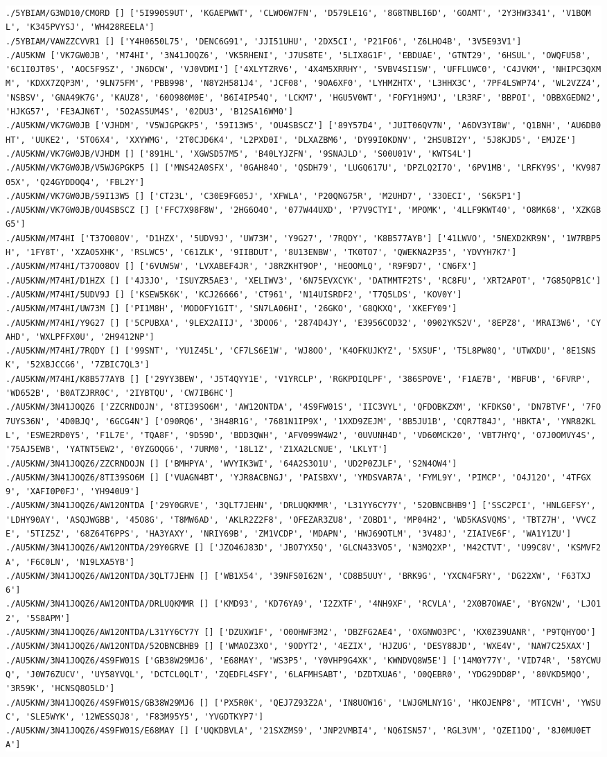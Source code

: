     ./5YBIAM/G3WD10/CMORD [] ['5I990S9UT', 'KGAEPWWT', 'CLWO6W7FN', 'D579LE1G', '8G8TNBLI6D', 'GOAMT', '2Y3HW3341', 'V1BOML', 'K345PVYSJ', 'WH428REELA']
    ./5YBIAM/VAWZZCVVR1 [] ['Y4H0650L75', 'DENC6G91', 'JJI51UHU', '2DX5CI', 'P21FO6', 'Z6LHO4B', '3V5E93V1']
    ./AU5KNW ['VK7GW0JB', 'M74HI', '3N41JOQZ6', 'VK5RHENI', 'J7US8TE', '5LIX8G1F', 'EBDUAE', 'GTNT29', '6HSUL', 'OWQFU58', '6C1I0JT0S', 'AOC5F9SZ', 'JN6DCW', 'VJ0VDMI'] ['4XLYTZRV6', '4X4M5XRRHY', '5VBV4SI1SW', 'UFFLUWC0', 'C4JVKM', 'NHIPC3QXMM', 'KDXX7ZQP3M', '9LN75FM', 'PBB998', 'N8Y2H581J4', 'JCF08', '9OA6XF0', 'LYHMZHTX', 'L3HHX3C', '7PF4LSWP74', 'WL2VZZ4', 'NSBSV', 'GNA49K7G', 'KAUZ8', '60O980M0E', 'B6I4IP54Q', 'LCKM7', 'HGU5V0WT', 'FOFY1H9MJ', 'LR3RF', 'BBPOI', 'OBBXGEDN2', 'HJKG57', 'FE3AJN6T', '5O2AS5UM4S', '02DU3', 'B12SA16WM0']
    ./AU5KNW/VK7GW0JB ['VJHDM', 'V5WJGPGKP5', '59I13W5', 'OU4SBSCZ'] ['89Y57D4', 'JUIT06QV7N', 'A6DV3YIBW', 'Q1BNH', 'AU6DB0HT', 'UUKE2', '5TO6X4', 'XXYWMG', '2T0CJD6K4', 'L2PXD0I', 'DLXAZBM6', 'DY99I0KDNV', '2HSUBI2Y', '5J8KJD5', 'EMJZE']
    ./AU5KNW/VK7GW0JB/VJHDM [] ['891HL', 'XGWSD57M5', 'B40LYJZFN', '9SNAJLD', 'S00U01V', 'KWTS4L']
    ./AU5KNW/VK7GW0JB/V5WJGPGKP5 [] ['MNS42A0SFX', '0GAH84O', 'QSDH79', 'LUGQ617U', 'DPZLQ2I7O', '6PV1MB', 'LRFKY9S', 'KV98705X', 'Q24GYDDOQ4', 'FBL2Y']
    ./AU5KNW/VK7GW0JB/59I13W5 [] ['CT23L', 'C30E9FG05J', 'XFWLA', 'P20QNG75R', 'M2UHD7', '33OECI', 'S6K5P1']
    ./AU5KNW/VK7GW0JB/OU4SBSCZ [] ['FFC7X98F8W', '2HG6O4O', '077W44UXD', 'P7V9CTYI', 'MPOMK', '4LLF9KWT40', 'O8MK68', 'XZKGBG5']
    ./AU5KNW/M74HI ['T37O08OV', 'D1HZX', '5UDV9J', 'UW73M', 'Y9G27', '7RQDY', 'K8B577AYB'] ['41LWVO', '5NEXD2KR9N', '1W7RBP5H', '1FY8T', 'XZAO5XHK', 'RSLWC5', 'C61ZLK', '9IIBDUT', '8U13ENBW', 'TK0TO7', 'QWEKNA2P35', 'YDVYH7K7']
    ./AU5KNW/M74HI/T37O08OV [] ['6VUW5W', 'LVXABEF4JR', 'J8RZKHT9OP', 'HEOOMLQ', 'R9F9D7', 'CN6FX']
    ./AU5KNW/M74HI/D1HZX [] ['4J3JO', 'ISUYZR5AE3', 'XELIWV3', '6N75EVXCYK', 'DATMMTF2TS', 'RC8FU', 'XRT2APOT', '7G85QPB1C']
    ./AU5KNW/M74HI/5UDV9J [] ['KSEW5K6K', 'KCJ26666', 'CT961', 'N14UISRDF2', 'T7Q5LDS', 'KOV0Y']
    ./AU5KNW/M74HI/UW73M [] ['PI1M8H', 'MODOFY1GIT', 'SN7LA06HI', '26GKO', 'G8QKXQ', 'XKEFY09']
    ./AU5KNW/M74HI/Y9G27 [] ['5CPUBXA', '9LEX2AIIJ', '3DOO6', '2874D4JY', 'E3956COD32', '0902YKS2V', '8EPZ8', 'MRAI3W6', 'CYAHD', 'WXLPFFX0U', '2H9412NP']
    ./AU5KNW/M74HI/7RQDY [] ['99SNT', 'YU1Z45L', 'CF7LS6E1W', 'WJ8OO', 'K4OFKUJKYZ', '5XSUF', 'T5L8PW8Q', 'UTWXDU', '8E1SNSK', '52XBJCCG6', '7ZBIC7QL3']
    ./AU5KNW/M74HI/K8B577AYB [] ['29YY3BEW', 'J5T4QYY1E', 'V1YRCLP', 'RGKPDIQLPF', '386SPOVE', 'F1AE7B', 'MBFUB', '6FVRP', 'WD652B', 'B0ATZJRR0C', '2IYBTQU', 'CW7IB6HC']
    ./AU5KNW/3N41JOQZ6 ['ZZCRNDOJN', '8TI39SO6M', 'AW12ONTDA', '4S9FW01S', 'IIC3VYL', 'QFDOBKZXM', 'KFDKS0', 'DN7BTVF', '7FO7UYS36N', '4D0BJQ', '6GCG4N'] ['O90RQ6', '3H48R1G', '7681N1IP9X', '1XXD9ZEJM', '8B5JU1B', 'CQR7T84J', 'HBKTA', 'YNR82KLL', 'ESWE2RD0Y5', 'F1L7E', 'TQA8F', '9D59D', 'BDD3QWH', 'AFV099W4W2', '0UVUNH4D', 'VD60MCK20', 'VBT7HYQ', 'O7J0OMVY4S', '75AJ5EWB', 'YATNT5EW2', '0YZGOQG6', '7URM0', '18L1Z', 'Z1XA2LCNUE', 'LKLYT']
    ./AU5KNW/3N41JOQZ6/ZZCRNDOJN [] ['BMHPYA', 'WVYIK3WI', '64A2S3O1U', 'UD2P0ZJLF', 'S2N4OW4']
    ./AU5KNW/3N41JOQZ6/8TI39SO6M [] ['VUAGN4BT', 'YJR8ACBNGJ', 'PAISBXV', 'YMDSVAR7A', 'FYML9Y', 'PIMCP', 'O4J12O', '4TFGX9', 'XAFI0P0FJ', 'YH940U9']
    ./AU5KNW/3N41JOQZ6/AW12ONTDA ['29Y0GRVE', '3QLT7JEHN', 'DRLUQKMMR', 'L31YY6CY7Y', '52OBNCBHB9'] ['SSC2PCI', 'HNLGEFSY', 'LDHY90AY', 'ASQJWGBB', '45O8G', 'T8MW6AD', 'AKLR2Z2F8', 'OFEZAR3ZU8', 'ZOBD1', 'MP04H2', 'WD5KASVQMS', 'TBTZ7H', 'VVCZE', '5TIZ5Z', '68Z64T6PPS', 'HA3YAXY', 'NRIY69B', 'ZM1VCDP', 'MDAPN', 'HWJ69OTLM', '3V48J', 'ZIAIVE6F', 'WA1Y1ZU']
    ./AU5KNW/3N41JOQZ6/AW12ONTDA/29Y0GRVE [] ['JZO46J83D', 'JBO7YX5Q', 'GLCN433VO5', 'N3MQ2XP', 'M42CTVT', 'U99C8V', 'KSMVF2A', 'F6C0LN', 'N19LXA5YB']
    ./AU5KNW/3N41JOQZ6/AW12ONTDA/3QLT7JEHN [] ['WB1X54', '39NFS0I62N', 'CD8B5UUY', 'BRK9G', 'YXCN4F5RY', 'DG22XW', 'F63TXJ6']
    ./AU5KNW/3N41JOQZ6/AW12ONTDA/DRLUQKMMR [] ['KMD93', 'KD76YA9', 'I2ZXTF', '4NH9XF', 'RCVLA', '2X0B7OWAE', 'BYGN2W', 'LJO12', '5S8APM']
    ./AU5KNW/3N41JOQZ6/AW12ONTDA/L31YY6CY7Y [] ['DZUXW1F', 'O0OHWF3M2', 'DBZFG2AE4', 'OXGNWO3PC', 'KX0Z39UANR', 'P9TQHYOO']
    ./AU5KNW/3N41JOQZ6/AW12ONTDA/52OBNCBHB9 [] ['WMAOZ3XO', '9ODYT2', '4EZIX', 'HJZUG', 'DESY88JD', 'WXE4V', 'NAW7C25XAX']
    ./AU5KNW/3N41JOQZ6/4S9FW01S ['GB38W29MJ6', 'E68MAY', 'WS3P5', 'Y0VHP9G4XK', 'KWNDVQ8W5E'] ['14M0Y77Y', 'VID74R', '58YCWUQ', 'J0W76ZUCV', 'UY58YVQL', 'DCTCL0QLT', 'ZQEDFL4SFY', '6LAFMHSABT', 'DZDTXUA6', 'O0QEBR0', 'YDG29DD8P', '80VKD5MQO', '3R59K', 'HCNSQ8O5LD']
    ./AU5KNW/3N41JOQZ6/4S9FW01S/GB38W29MJ6 [] ['PX5R0K', 'QEJ7Z93Z2A', 'IN8UOW16', 'LWJGMLNY1G', 'HKOJENP8', 'MTICVH', 'YWSUC', 'SLE5WYK', '12WESSQJ8', 'F83M95Y5', 'YVGDTKYP7']
    ./AU5KNW/3N41JOQZ6/4S9FW01S/E68MAY [] ['UQKDBVLA', '21SXZMS9', 'JNP2VMBI4', 'NQ6ISN57', 'RGL3VM', 'QZEI1DQ', '8J0MU0ETA']